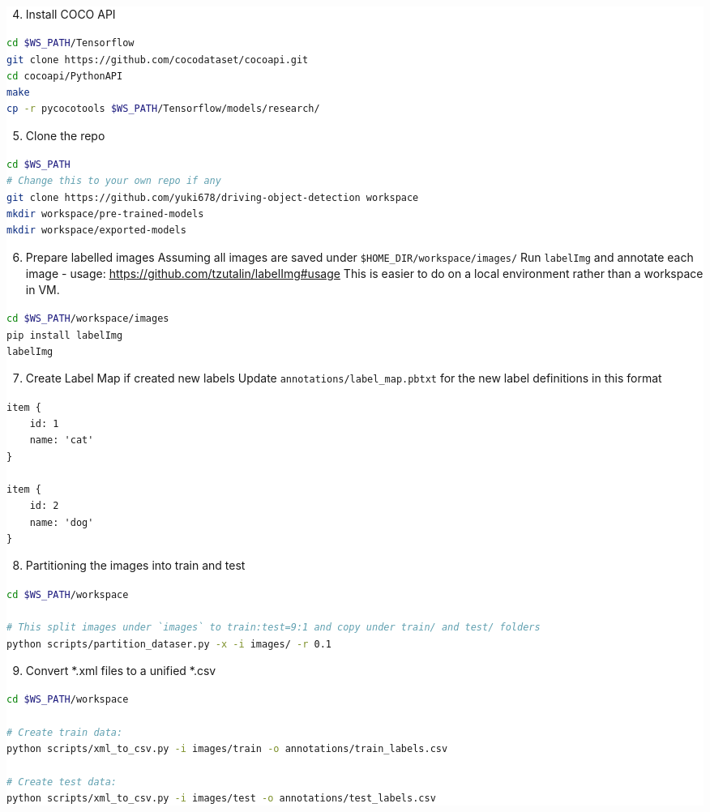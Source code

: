 4. Install COCO API
```bash
cd $WS_PATH/Tensorflow
git clone https://github.com/cocodataset/cocoapi.git
cd cocoapi/PythonAPI
make
cp -r pycocotools $WS_PATH/Tensorflow/models/research/
```

5. Clone the repo
```bash
cd $WS_PATH
# Change this to your own repo if any
git clone https://github.com/yuki678/driving-object-detection workspace
mkdir workspace/pre-trained-models
mkdir workspace/exported-models
```

6. Prepare labelled images
Assuming all images are saved under `$HOME_DIR/workspace/images/`
Run `labelImg` and annotate each image - usage: https://github.com/tzutalin/labelImg#usage
This is easier to do on a local environment rather than a workspace in VM.
```bash
cd $WS_PATH/workspace/images
pip install labelImg
labelImg
```

7. Create Label Map if created new labels
Update `annotations/label_map.pbtxt` for the new label definitions in this format
```
item {
    id: 1
    name: 'cat'
}

item {
    id: 2
    name: 'dog'
}
```

8. Partitioning the images into train and test
```bash
cd $WS_PATH/workspace

# This split images under `images` to train:test=9:1 and copy under train/ and test/ folders
python scripts/partition_dataser.py -x -i images/ -r 0.1
```

9. Convert *.xml files to a unified *.csv
```bash
cd $WS_PATH/workspace

# Create train data:
python scripts/xml_to_csv.py -i images/train -o annotations/train_labels.csv

# Create test data:
python scripts/xml_to_csv.py -i images/test -o annotations/test_labels.csv
```
